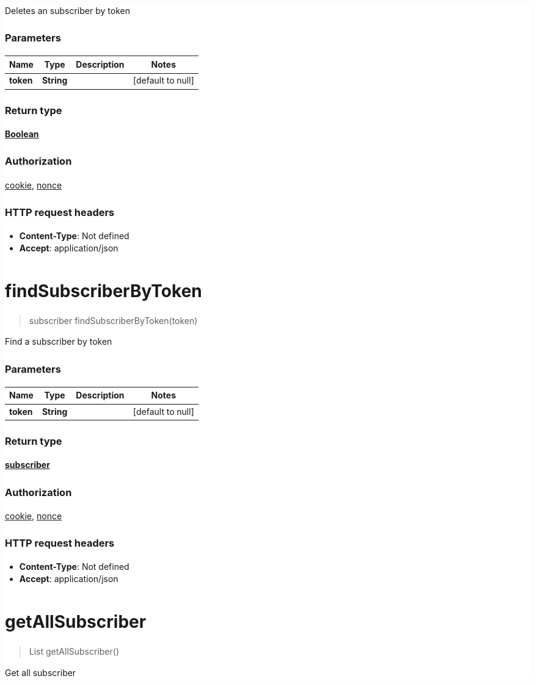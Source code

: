 Deletes an subscriber by token

### Parameters

Name | Type | Description  | Notes
------------- | ------------- | ------------- | -------------
 **token** | **String**|  | [default to null]

### Return type

[**Boolean**](api/Models/boolean.md)

### Authorization

[cookie](api/README.md#cookie), [nonce](api/README.md#nonce)

### HTTP request headers

- **Content-Type**: Not defined
- **Accept**: application/json

<a name="findSubscriberByToken"></a>
# **findSubscriberByToken**
> subscriber findSubscriberByToken(token)

Find a subscriber by token

### Parameters

Name | Type | Description  | Notes
------------- | ------------- | ------------- | -------------
 **token** | **String**|  | [default to null]

### Return type

[**subscriber**](api/Models/subscriber.md)

### Authorization

[cookie](api/README.md#cookie), [nonce](api/README.md#nonce)

### HTTP request headers

- **Content-Type**: Not defined
- **Accept**: application/json

<a name="getAllSubscriber"></a>
# **getAllSubscriber**
> List getAllSubscriber()

Get all subscriber
